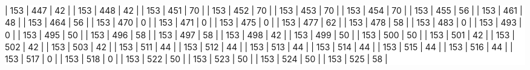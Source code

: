 | 153             | 447                | 42       |
| 153             | 448                | 42       |
| 153             | 451                | 70       |
| 153             | 452                | 70       |
| 153             | 453                | 70       |
| 153             | 454                | 70       |
| 153             | 455                | 56       |
| 153             | 461                | 48       |
| 153             | 464                | 56       |
| 153             | 470                | 0        |
| 153             | 471                | 0        |
| 153             | 475                | 0        |
| 153             | 477                | 62       |
| 153             | 478                | 58       |
| 153             | 483                | 0        |
| 153             | 493                | 0        |
| 153             | 495                | 50       |
| 153             | 496                | 58       |
| 153             | 497                | 58       |
| 153             | 498                | 42       |
| 153             | 499                | 50       |
| 153             | 500                | 50       |
| 153             | 501                | 42       |
| 153             | 502                | 42       |
| 153             | 503                | 42       |
| 153             | 511                | 44       |
| 153             | 512                | 44       |
| 153             | 513                | 44       |
| 153             | 514                | 44       |
| 153             | 515                | 44       |
| 153             | 516                | 44       |
| 153             | 517                | 0        |
| 153             | 518                | 0        |
| 153             | 522                | 50       |
| 153             | 523                | 50       |
| 153             | 524                | 50       |
| 153             | 525                | 58       |